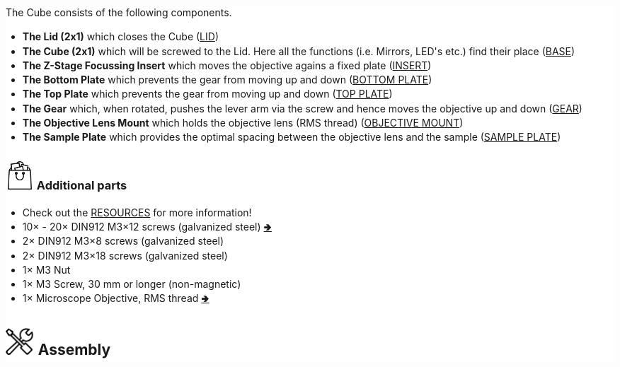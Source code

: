 The Cube consists of the following components.

* **The Lid (2x1)** which closes the Cube ([LID](./STL/Assembly_Z-Focus_Linearbearing_mechanical_v0_10_Lid_el_2x1_v2_6.stl))
* **The Cube (2x1)** which will be screwed to the Lid. Here all the functions (i.e. Mirrors, LED's etc.) find their place ([BASE](./STL/Assembly_Z-Focus_Linearbearing_mechanical_v0_10_Cube_2x1_v2_5.stl))
* **The Z-Stage Focussing Insert** which moves the objective agains a fixed plate ([INSERT](./STL/Assembly_Z-Focus_Linearbearing_mechanical_v0_20_focus_inlet_linearflexure_v0_1.stl))
* **The Bottom Plate** which prevents the gear from moving up and down ([BOTTOM PLATE](./STL/Assembly_Z-Focus_Linearbearing_mechanical_v0_20_focus_inlet_plate_bottom_2.stl))
* **The Top Plate** which prevents the gear from moving up and down ([TOP PLATE](./STL/Assembly_Z-Focus_Linearbearing_mechanical_v0_20_focus_inlet_plate_top_3.stl))
* **The Gear** which, when rotated, pushes the lever arm via the screw and hence moves the objective up and down  ([GEAR](./STL/Assembly_Z-Focus_Linearbearing_mechanical_v0_00_large_gear_4.stl))
* **The Objective Lens Mount** which holds the objective lens (RMS thread) ([OBJECTIVE MOUNT](./STL/Assembly_Z-Focus_Linearbearing_mechanical_v0_30_focus_inlet_objective_mount_v7_7.stl))
* **The Sample Plate** which provides the optimal spacing between the objective lens and the sample ([SAMPLE PLATE](./STL/Assembly_Z-Focus_Linearbearing_mechanical_v0_30_Z_Stage_Sampleplate_8.stl))

### <img src="./IMAGES/B.png" height="40"> Additional parts
* Check out the [RESOURCES](../../TUTORIALS/RESOURCES) for more information!
* 10× - 20× DIN912 M3×12 screws (galvanized steel) [🢂](https://eshop.wuerth.de/Zylinderschraube-mit-Innensechskant-SHR-ZYL-ISO4762-88-IS25-A2K-M3X12/00843%20%2012.sku/de/DE/EUR/)
* 2× DIN912 M3×8 screws (galvanized steel)
* 2× DIN912 M3×18 screws (galvanized steel)
* 1× M3 Nut
* 1× M3 Screw, 30 mm or longer (non-magnetic)
* 1× Microscope Objective, RMS thread [🢂](https://de.aliexpress.com/item/4X-10X-20X-40X-60X-100X195-Augenmikroskops-System-Bio-Mikroskop-Biologische-Mikroskop-Lab-Labor-Achromatische-Objektiv/32947647522.html?spm=a2g0x.search0104.3.54.6cf57a4c3DwsTO&transAbTest=ae803_3&ws_ab_test=searchweb0_0%2Csearchweb201602_6_10065_10130_10068_10890_10547_319_10546_317_10548_10545_10696_10084_453_454_10083_10618_10307_537_536_10902_10059_10884_10887_321_322_10103%2Csearchweb201603_6%2CppcSwitch_0&algo_pvid=06d972be-b176-4446-8665-56d9e61a8d2c&algo_expid=06d972be-b176-4446-8665-56d9e61a8d2c-7)


## <img src="./IMAGES/A.png" height="40"> Assembly
